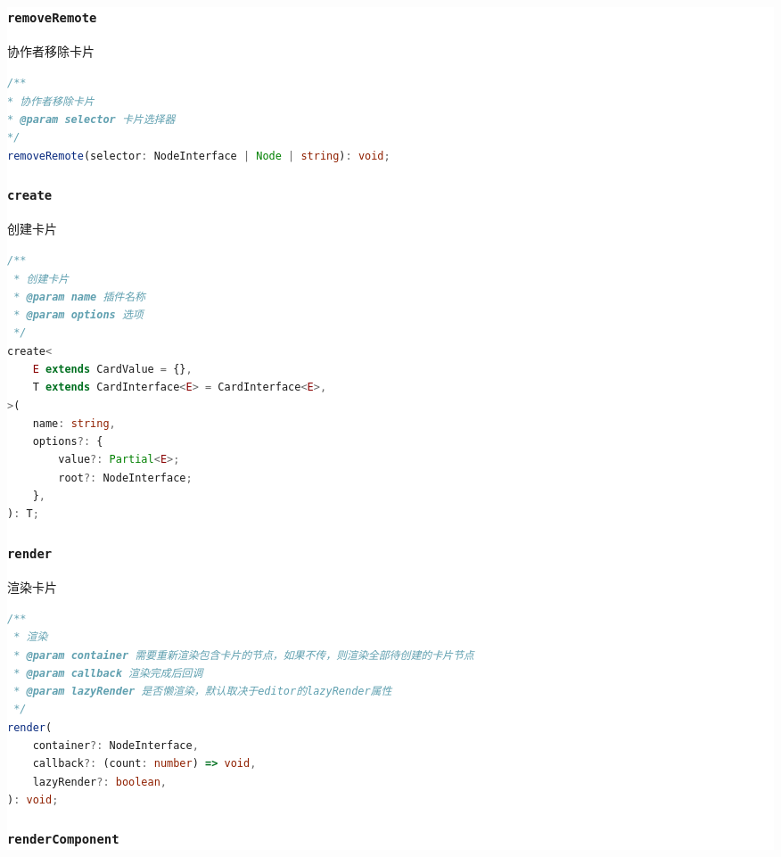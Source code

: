 ### `removeRemote`

协作者移除卡片

```ts
/**
* 协作者移除卡片
* @param selector 卡片选择器
*/
removeRemote(selector: NodeInterface | Node | string): void;
```

### `create`

创建卡片

```ts
/**
 * 创建卡片
 * @param name 插件名称
 * @param options 选项
 */
create<
    E extends CardValue = {},
    T extends CardInterface<E> = CardInterface<E>,
>(
    name: string,
    options?: {
        value?: Partial<E>;
        root?: NodeInterface;
    },
): T;
```

### `render`

渲染卡片

```ts
/**
 * 渲染
 * @param container 需要重新渲染包含卡片的节点，如果不传，则渲染全部待创建的卡片节点
 * @param callback 渲染完成后回调
 * @param lazyRender 是否懒渲染，默认取决于editor的lazyRender属性
 */
render(
    container?: NodeInterface,
    callback?: (count: number) => void,
    lazyRender?: boolean,
): void;
```

### `renderComponent`
